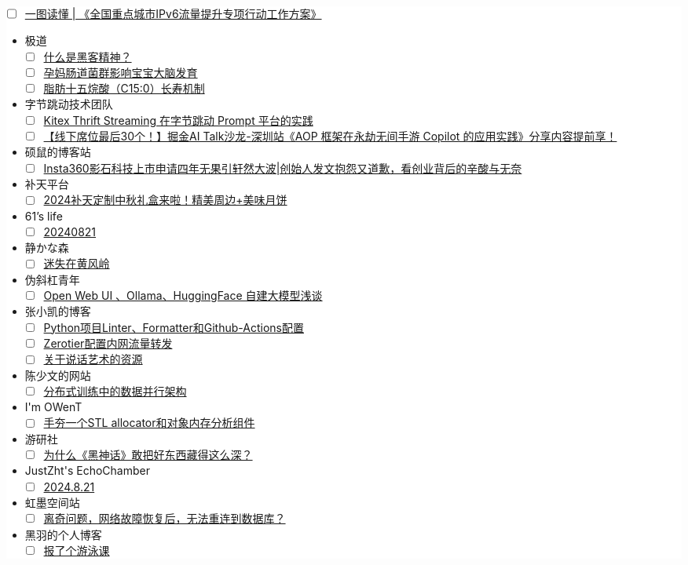   - [ ] [一图读懂 | 《全国重点城市IPv6流量提升专项行动工作方案》](https://mp.weixin.qq.com/s?__biz=MzA5MzE5MDAzOA==&mid=2664222960&idx=7&sn=fe28ee32d84b4d736411234af7f5e66c&chksm=8b59d209bc2e5b1f17bbc80ca84a97d42912368ade5e264b600c85944272a1bc31b990ef9b46&scene=58&subscene=0#rd)
- 极道
  - [ ] [什么是黑客精神？](https://www.jdon.com/75079.html)
  - [ ] [孕妈肠道菌群影响宝宝大脑发育](https://www.jdon.com/75078.html)
  - [ ] [脂肪十五烷酸（C15:0）长寿机制](https://www.jdon.com/75077.html)
- 字节跳动技术团队
  - [ ] [Kitex Thrift Streaming 在字节跳动 Prompt 平台的实践](https://mp.weixin.qq.com/s?__biz=MzI1MzYzMjE0MQ==&mid=2247508979&idx=1&sn=c76a4e2e57387ccd4f5f924c15973cf7&chksm=e9d36811dea4e107e91be2c74864c0c959ef1bfcffdb5ffa5d211cc211d6164690e7a26a27b8&scene=58&subscene=0#rd)
  - [ ] [【线下席位最后30个！】掘金AI Talk沙龙-深圳站《AOP 框架在永劫无间手游 Copilot 的应用实践》分享内容提前享！](https://mp.weixin.qq.com/s?__biz=MzI1MzYzMjE0MQ==&mid=2247508979&idx=2&sn=d8e6d1fb77b8b91d1b4aa7a6a584e57b&chksm=e9d36811dea4e1079860fbee2d707d4a13845da003920e0648a90fc4c9e169a5dc9151ce31d9&scene=58&subscene=0#rd)
- 硕鼠的博客站
  - [ ] [Insta360影石科技上市申请四年无果引轩然大波|创始人发文抱怨又道歉，看创业背后的辛酸与无奈](https://lukefan.com/2024/08/21/insta360%e5%bd%b1%e7%9f%b3%e7%a7%91%e6%8a%80%e4%b8%8a%e5%b8%82%e7%94%b3%e8%af%b7%e5%9b%9b%e5%b9%b4%e6%97%a0%e6%9e%9c%e5%bc%95%e8%bd%a9%e7%84%b6%e5%a4%a7%e6%b3%a2%e5%88%9b%e5%a7%8b%e4%ba%ba%e5%8f%91/)
- 补天平台
  - [ ] [2024补天定制中秋礼盒来啦！精美周边+美味月饼](https://mp.weixin.qq.com/s?__biz=MzI2NzY5MDI3NQ==&mid=2247504681&idx=1&sn=efcaf0ea65b2ac2dfb0bd2c2f26a5208&chksm=eaf99b65dd8e1273e0917ae529f55213f0ed7d73186c1e52f29ee4e351c7733c19aa9fbbc1bc&scene=58&subscene=0#rd)
- 61’s life
  - [ ] [20240821](http://61.life/2024/0821)
- 静かな森
  - [ ] [迷失在黄风岭](https://innei.in/notes/177)
- 伪斜杠青年
  - [ ] [Open Web UI 、Ollama、HuggingFace 自建大模型浅谈](https://i.lckiss.com/?p=8587)
- 张小凯的博客
  - [ ] [Python项目Linter、Formatter和Github-Actions配置](https://jasonkayzk.github.io/2024/08/21/Python%E9%A1%B9%E7%9B%AELinter%E3%80%81Formatter%E5%92%8CGithub-Actions%E9%85%8D%E7%BD%AE/)
  - [ ] [Zerotier配置内网流量转发](https://jasonkayzk.github.io/2024/08/21/Zerotier%E9%85%8D%E7%BD%AE%E5%86%85%E7%BD%91%E6%B5%81%E9%87%8F%E8%BD%AC%E5%8F%91/)
  - [ ] [关于说话艺术的资源](https://jasonkayzk.github.io/2024/08/21/%E5%85%B3%E4%BA%8E%E8%AF%B4%E8%AF%9D%E8%89%BA%E6%9C%AF%E7%9A%84%E8%B5%84%E6%BA%90/)
- 陈少文的网站
  - [ ] [分布式训练中的数据并行架构](https://www.chenshaowen.com/blog/data-parallel-architecture-in-distributed-train.html)
- I'm OWenT
  - [ ] [手夯一个STL allocator和对象内存分析组件](//owent.net/2024/2404.html)
- 游研社
  - [ ] [为什么《黑神话》敢把好东西藏得这么深？](https://www.yystv.cn/p/12027)
- JustZht's EchoChamber
  - [ ] [2024.8.21](https://www.justzht.com/2024-8-21/)
- 虹墨空间站
  - [ ] [离奇问题，网络故障恢复后，无法重连到数据库？](https://www.imaegoo.com/2024/conn-pool-pro-issue/)
- 黑羽的个人博客
  - [ ] [报了个游泳课](https://blog.thetbw.xyz/archives/start-learn-swim)
